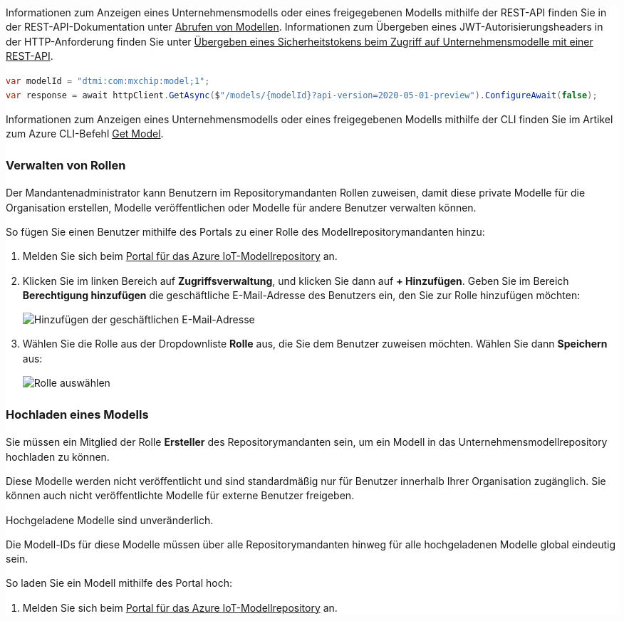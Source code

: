 Informationen zum Anzeigen eines Unternehmensmodells oder eines freigegebenen Modells mithilfe der REST-API finden Sie in der REST-API-Dokumentation unter [Abrufen von Modellen](https://docs.microsoft.com/rest/api/iothub/digitaltwinmodelrepositoryservice/getmodelasync/getmodelasync). Informationen zum Übergeben eines JWT-Autorisierungsheaders in der HTTP-Anforderung finden Sie unter [Übergeben eines Sicherheitstokens beim Zugriff auf Unternehmensmodelle mit einer REST-API](#passing-a-security-token-when-accessing-company-models-with-a-rest-api).

```csharp
var modelId = "dtmi:com:mxchip:model;1";
var response = await httpClient.GetAsync($"/models/{modelId}?api-version=2020-05-01-preview").ConfigureAwait(false);
```

Informationen zum Anzeigen eines Unternehmensmodells oder eines freigegebenen Modells mithilfe der CLI finden Sie im Artikel zum Azure CLI-Befehl [Get Model](https://docs.microsoft.com/cli/azure/ext/azure-iot/iot/pnp/model?view=azure-cli-latest#ext-azure-iot-az-iot-pnp-model-show).

### <a name="manage-roles"></a>Verwalten von Rollen

Der Mandantenadministrator kann Benutzern im Repositorymandanten Rollen zuweisen, damit diese private Modelle für die Organisation erstellen, Modelle veröffentlichen oder Modelle für andere Benutzer verwalten können.

So fügen Sie einen Benutzer mithilfe des Portals zu einer Rolle des Modellrepositorymandanten hinzu:

1. Melden Sie sich beim [Portal für das Azure IoT-Modellrepository](https://aka.ms/iotmodelrepo) an.

1. Klicken Sie im linken Bereich auf **Zugriffsverwaltung**, und klicken Sie dann auf **+ Hinzufügen**. Geben Sie im Bereich **Berechtigung hinzufügen** die geschäftliche E-Mail-Adresse des Benutzers ein, den Sie zur Rolle hinzufügen möchten:

    ![Hinzufügen der geschäftlichen E-Mail-Adresse](./media/concepts-model-repository/add-user.png)

1. Wählen Sie die Rolle aus der Dropdownliste **Rolle** aus, die Sie dem Benutzer zuweisen möchten. Wählen Sie dann **Speichern** aus:

    ![Rolle auswählen](./media/concepts-model-repository/choose-role.png)

### <a name="upload-a-model"></a>Hochladen eines Modells

Sie müssen ein Mitglied der Rolle **Ersteller** des Repositorymandanten sein, um ein Modell in das Unternehmensmodellrepository hochladen zu können.

Diese Modelle werden nicht veröffentlicht und sind standardmäßig nur für Benutzer innerhalb Ihrer Organisation zugänglich. Sie können auch nicht veröffentlichte Modelle für externe Benutzer freigeben.

Hochgeladene Modelle sind unveränderlich.

Die Modell-IDs für diese Modelle müssen über alle Repositorymandanten hinweg für alle hochgeladenen Modelle global eindeutig sein.

So laden Sie ein Modell mithilfe des Portal hoch:

1. Melden Sie sich beim [Portal für das Azure IoT-Modellrepository](https://aka.ms/iotmodelrepo) an.

